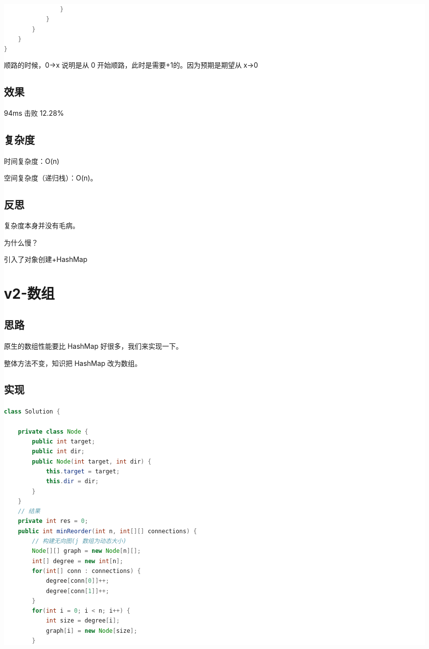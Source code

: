 ```java
                }
            }
        }
    }
}
```

顺路的时候，0->x 说明是从 0 开始顺路，此时是需要+1的。因为预期是期望从 x->0

## 效果

94ms 击败 12.28%

## 复杂度

时间复杂度：O(n)

空间复杂度（递归栈）：O(n)。

## 反思

复杂度本身并没有毛病。

为什么慢？

引入了对象创建+HashMap


# v2-数组

## 思路

原生的数组性能要比 HashMap 好很多，我们来实现一下。

整体方法不变，知识把 HashMap 改为数组。

## 实现

```java
class Solution {

    private class Node {
        public int target;
        public int dir;
        public Node(int target, int dir) {
            this.target = target;
            this.dir = dir;
        }
    }
    // 结果
    private int res = 0;
    public int minReorder(int n, int[][] connections) {
        // 构建无向图(j 数组为动态大小)
        Node[][] graph = new Node[n][];
        int[] degree = new int[n];
        for(int[] conn : connections) {
            degree[conn[0]]++;
            degree[conn[1]]++;
        }
        for(int i = 0; i < n; i++) {
            int size = degree[i];
            graph[i] = new Node[size];
        }

```